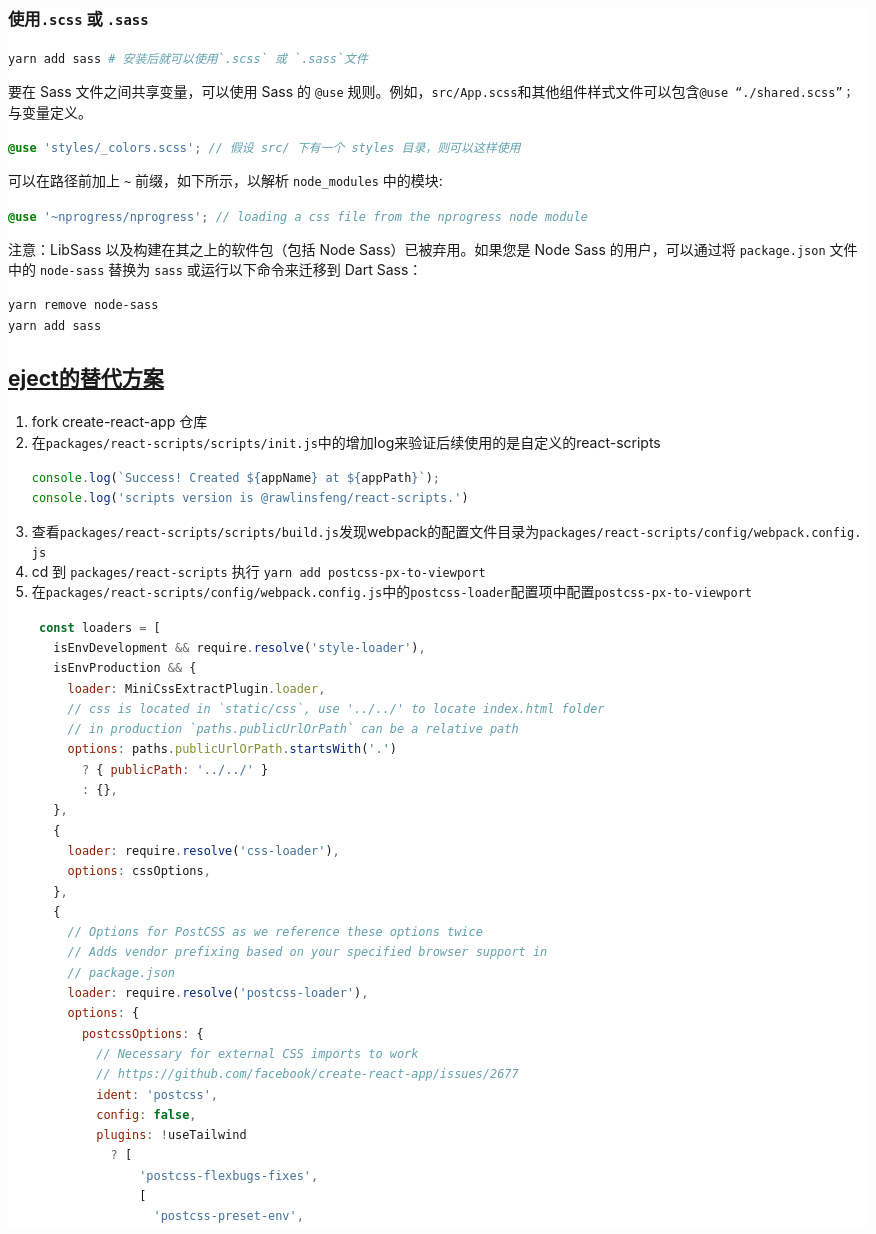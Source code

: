 ### 使用`.scss` 或 `.sass`
```bash
yarn add sass # 安装后就可以使用`.scss` 或 `.sass`文件
```

要在 Sass 文件之间共享变量，可以使用 Sass 的 `@use` 规则。例如，`src/App.scss`和其他组件样式文件可以包含`@use “./shared.scss”；`与变量定义。
```scss
@use 'styles/_colors.scss'; // 假设 src/ 下有一个 styles 目录，则可以这样使用
```

可以在路径前加上 `~` 前缀，如下所示，以解析 `node_modules` 中的模块:
```scss
@use '~nprogress/nprogress'; // loading a css file from the nprogress node module
```

注意：LibSass 以及构建在其之上的软件包（包括 Node Sass）已被弃用。如果您是 Node Sass 的用户，可以通过将 `package.json` 文件中的 `node-sass` 替换为 `sass` 或运行以下命令来迁移到 Dart Sass：
```bash
yarn remove node-sass
yarn add sass
```

## [eject的替代方案](https://auth0.com/blog/how-to-configure-create-react-app/)
1. fork create-react-app 仓库
2. 在`packages/react-scripts/scripts/init.js`中的增加log来验证后续使用的是自定义的react-scripts
   ```js title="packages/react-scripts/scripts/init.js"
   console.log(`Success! Created ${appName} at ${appPath}`);
   console.log('scripts version is @rawlinsfeng/react-scripts.')
   ```
3. 查看`packages/react-scripts/scripts/build.js`发现webpack的配置文件目录为`packages/react-scripts/config/webpack.config.js`
4. cd 到 `packages/react-scripts` 执行 `yarn add postcss-px-to-viewport`
5. 在`packages/react-scripts/config/webpack.config.js`中的`postcss-loader`配置项中配置`postcss-px-to-viewport`
   ```js title="packages/react-scripts/config/webpack.config.js"
    const loaders = [
      isEnvDevelopment && require.resolve('style-loader'),
      isEnvProduction && {
        loader: MiniCssExtractPlugin.loader,
        // css is located in `static/css`, use '../../' to locate index.html folder
        // in production `paths.publicUrlOrPath` can be a relative path
        options: paths.publicUrlOrPath.startsWith('.')
          ? { publicPath: '../../' }
          : {},
      },
      {
        loader: require.resolve('css-loader'),
        options: cssOptions,
      },
      {
        // Options for PostCSS as we reference these options twice
        // Adds vendor prefixing based on your specified browser support in
        // package.json
        loader: require.resolve('postcss-loader'),
        options: {
          postcssOptions: {
            // Necessary for external CSS imports to work
            // https://github.com/facebook/create-react-app/issues/2677
            ident: 'postcss',
            config: false,
            plugins: !useTailwind
              ? [
                  'postcss-flexbugs-fixes',
                  [
                    'postcss-preset-env',
   ```